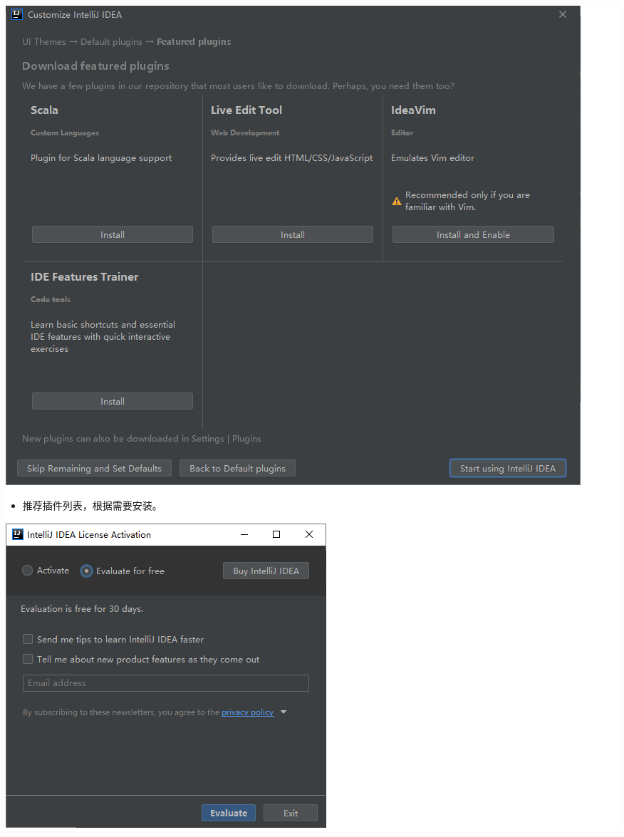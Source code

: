 ![1573367936546](images/1573367936546.png)

- 推荐插件列表，根据需要安装。

![1573367969337](images/1573367969337.png)
